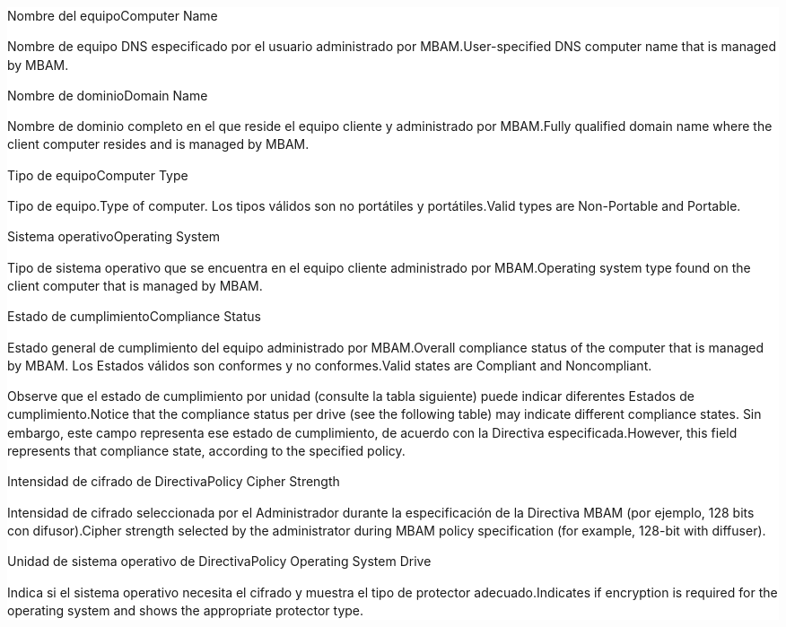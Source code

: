 <td align="left"><p><span data-ttu-id="f28c0-171">Nombre del equipo</span><span class="sxs-lookup"><span data-stu-id="f28c0-171">Computer Name</span></span></p></td>
<td align="left"><p><span data-ttu-id="f28c0-172">Nombre de equipo DNS especificado por el usuario administrado por MBAM.</span><span class="sxs-lookup"><span data-stu-id="f28c0-172">User-specified DNS computer name that is managed by MBAM.</span></span></p></td>
</tr>
<tr class="even">
<td align="left"><p><span data-ttu-id="f28c0-173">Nombre de dominio</span><span class="sxs-lookup"><span data-stu-id="f28c0-173">Domain Name</span></span></p></td>
<td align="left"><p><span data-ttu-id="f28c0-174">Nombre de dominio completo en el que reside el equipo cliente y administrado por MBAM.</span><span class="sxs-lookup"><span data-stu-id="f28c0-174">Fully qualified domain name where the client computer resides and is managed by MBAM.</span></span></p></td>
</tr>
<tr class="odd">
<td align="left"><p><span data-ttu-id="f28c0-175">Tipo de equipo</span><span class="sxs-lookup"><span data-stu-id="f28c0-175">Computer Type</span></span></p></td>
<td align="left"><p><span data-ttu-id="f28c0-176">Tipo de equipo.</span><span class="sxs-lookup"><span data-stu-id="f28c0-176">Type of computer.</span></span> <span data-ttu-id="f28c0-177">Los tipos válidos son no portátiles y portátiles.</span><span class="sxs-lookup"><span data-stu-id="f28c0-177">Valid types are Non-Portable and Portable.</span></span></p></td>
</tr>
<tr class="even">
<td align="left"><p><span data-ttu-id="f28c0-178">Sistema operativo</span><span class="sxs-lookup"><span data-stu-id="f28c0-178">Operating System</span></span></p></td>
<td align="left"><p><span data-ttu-id="f28c0-179">Tipo de sistema operativo que se encuentra en el equipo cliente administrado por MBAM.</span><span class="sxs-lookup"><span data-stu-id="f28c0-179">Operating system type found on the client computer that is managed by MBAM.</span></span></p></td>
</tr>
<tr class="odd">
<td align="left"><p><span data-ttu-id="f28c0-180">Estado de cumplimiento</span><span class="sxs-lookup"><span data-stu-id="f28c0-180">Compliance Status</span></span></p></td>
<td align="left"><p><span data-ttu-id="f28c0-181">Estado general de cumplimiento del equipo administrado por MBAM.</span><span class="sxs-lookup"><span data-stu-id="f28c0-181">Overall compliance status of the computer that is managed by MBAM.</span></span> <span data-ttu-id="f28c0-182">Los Estados válidos son conformes y no conformes.</span><span class="sxs-lookup"><span data-stu-id="f28c0-182">Valid states are Compliant and Noncompliant.</span></span></p>
<p><span data-ttu-id="f28c0-183">Observe que el estado de cumplimiento por unidad (consulte la tabla siguiente) puede indicar diferentes Estados de cumplimiento.</span><span class="sxs-lookup"><span data-stu-id="f28c0-183">Notice that the compliance status per drive (see the following table) may indicate different compliance states.</span></span> <span data-ttu-id="f28c0-184">Sin embargo, este campo representa ese estado de cumplimiento, de acuerdo con la Directiva especificada.</span><span class="sxs-lookup"><span data-stu-id="f28c0-184">However, this field represents that compliance state, according to the specified policy.</span></span></p></td>
</tr>
<tr class="even">
<td align="left"><p><span data-ttu-id="f28c0-185">Intensidad de cifrado de Directiva</span><span class="sxs-lookup"><span data-stu-id="f28c0-185">Policy Cipher Strength</span></span></p></td>
<td align="left"><p><span data-ttu-id="f28c0-186">Intensidad de cifrado seleccionada por el Administrador durante la especificación de la Directiva MBAM (por ejemplo, 128 bits con difusor).</span><span class="sxs-lookup"><span data-stu-id="f28c0-186">Cipher strength selected by the administrator during MBAM policy specification (for example, 128-bit with diffuser).</span></span></p></td>
</tr>
<tr class="odd">
<td align="left"><p><span data-ttu-id="f28c0-187">Unidad de sistema operativo de Directiva</span><span class="sxs-lookup"><span data-stu-id="f28c0-187">Policy Operating System Drive</span></span></p></td>
<td align="left"><p><span data-ttu-id="f28c0-188">Indica si el sistema operativo necesita el cifrado y muestra el tipo de protector adecuado.</span><span class="sxs-lookup"><span data-stu-id="f28c0-188">Indicates if encryption is required for the operating system and shows the appropriate protector type.</span></span></p></td>
</tr>
<tr class="even">